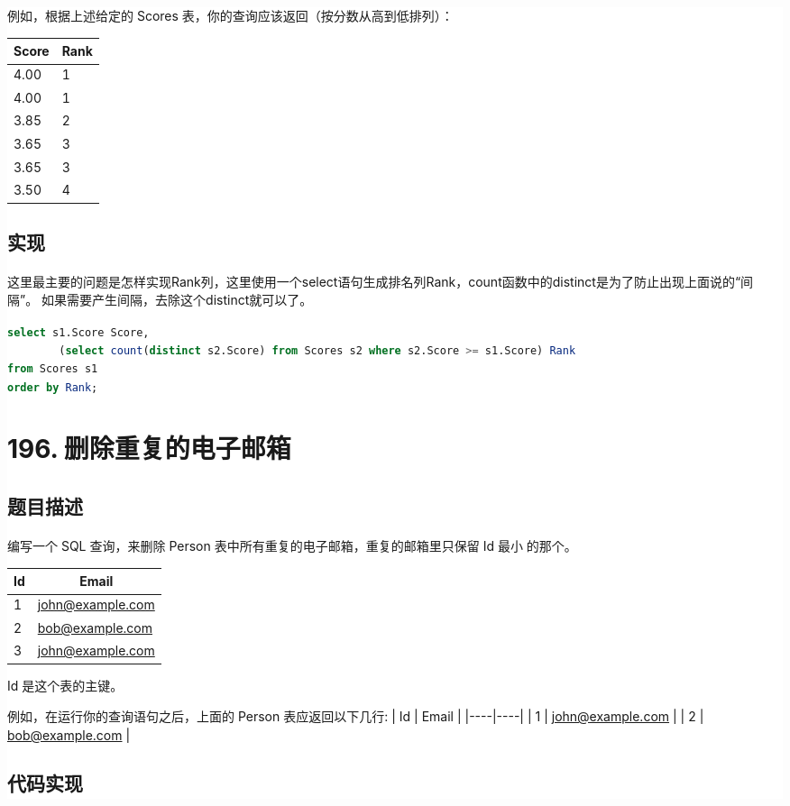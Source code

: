 例如，根据上述给定的 Scores 表，你的查询应该返回（按分数从高到低排列）：

| Score | Rank |
|----|----|
| 4.00  | 1    |
| 4.00  | 1    |
| 3.85  | 2    |
| 3.65  | 3    |
| 3.65  | 3    |
| 3.50  | 4    |


## 实现

这里最主要的问题是怎样实现Rank列，这里使用一个select语句生成排名列Rank，count函数中的distinct是为了防止出现上面说的“间隔”。
如果需要产生间隔，去除这个distinct就可以了。

```sql
select s1.Score Score, 
        (select count(distinct s2.Score) from Scores s2 where s2.Score >= s1.Score) Rank
from Scores s1
order by Rank;
```

# 196. 删除重复的电子邮箱

## 题目描述

编写一个 SQL 查询，来删除 Person 表中所有重复的电子邮箱，重复的邮箱里只保留 Id 最小 的那个。

| Id | Email            |
|----|----|
| 1  | john@example.com |
| 2  | bob@example.com  |
| 3  | john@example.com |
Id 是这个表的主键。

例如，在运行你的查询语句之后，上面的 Person 表应返回以下几行:
| Id | Email            |
|----|----|
| 1  | john@example.com |
| 2  | bob@example.com  |

## 代码实现
